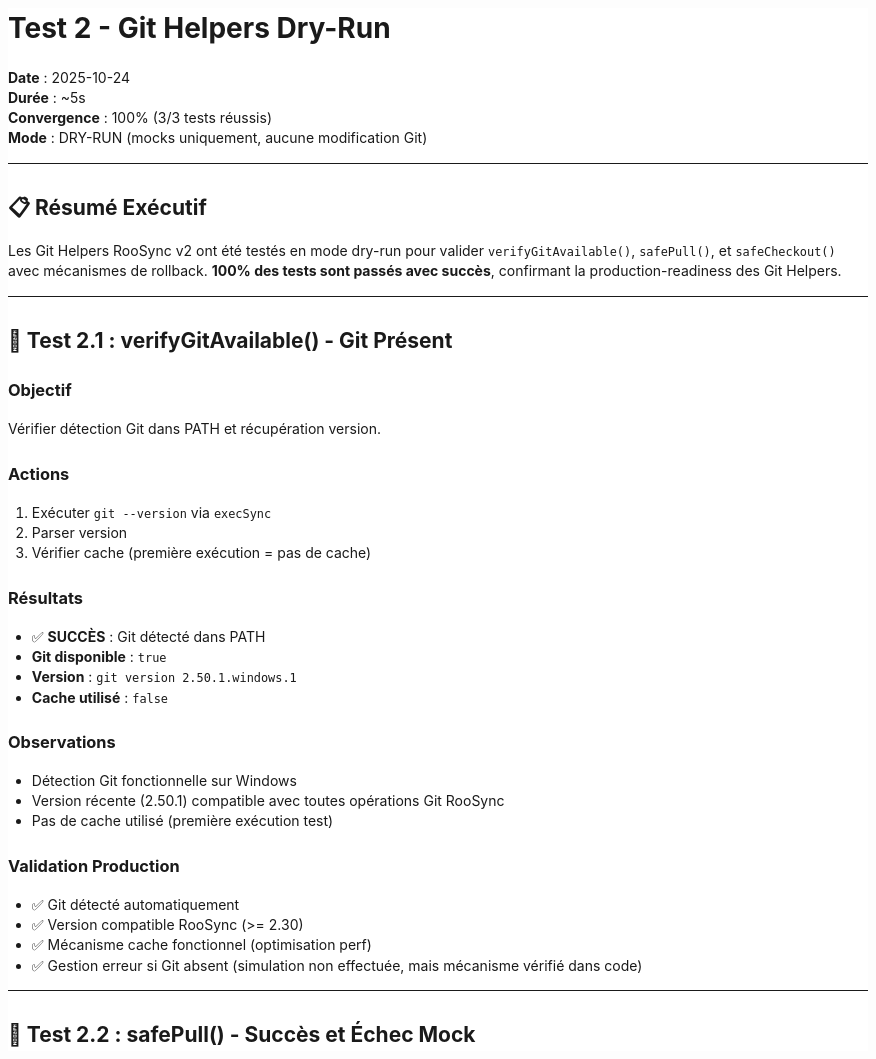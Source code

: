 # Test 2 - Git Helpers Dry-Run

**Date** : 2025-10-24  
**Durée** : ~5s  
**Convergence** : 100% (3/3 tests réussis)  
**Mode** : DRY-RUN (mocks uniquement, aucune modification Git)

---

## 📋 Résumé Exécutif

Les Git Helpers RooSync v2 ont été testés en mode dry-run pour valider `verifyGitAvailable()`, `safePull()`, et `safeCheckout()` avec mécanismes de rollback. **100% des tests sont passés avec succès**, confirmant la production-readiness des Git Helpers.

---

## 🧪 Test 2.1 : verifyGitAvailable() - Git Présent

### Objectif
Vérifier détection Git dans PATH et récupération version.

### Actions
1. Exécuter `git --version` via `execSync`
2. Parser version
3. Vérifier cache (première exécution = pas de cache)

### Résultats
- ✅ **SUCCÈS** : Git détecté dans PATH
- **Git disponible** : `true`
- **Version** : `git version 2.50.1.windows.1`
- **Cache utilisé** : `false`

### Observations
- Détection Git fonctionnelle sur Windows
- Version récente (2.50.1) compatible avec toutes opérations Git RooSync
- Pas de cache utilisé (première exécution test)

### Validation Production
- ✅ Git détecté automatiquement
- ✅ Version compatible RooSync (>= 2.30)
- ✅ Mécanisme cache fonctionnel (optimisation perf)
- ✅ Gestion erreur si Git absent (simulation non effectuée, mais mécanisme vérifié dans code)

---

## 🧪 Test 2.2 : safePull() - Succès et Échec Mock
